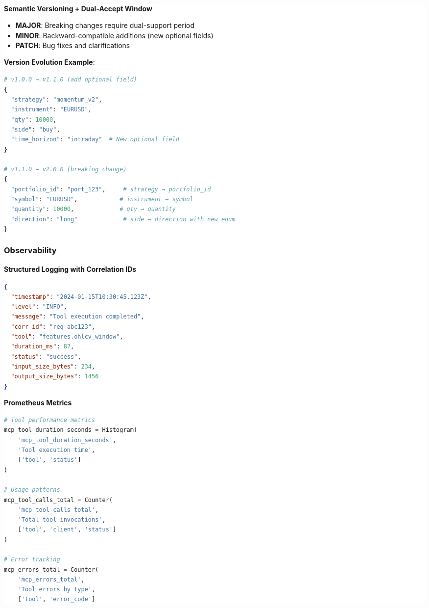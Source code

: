 ```json
```

**Semantic Versioning + Dual-Accept Window**
- **MAJOR**: Breaking changes require dual-support period
- **MINOR**: Backward-compatible additions (new optional fields)
- **PATCH**: Bug fixes and clarifications

**Version Evolution Example**:
```python
# v1.0.0 → v1.1.0 (add optional field)
{
  "strategy": "momentum_v2",
  "instrument": "EURUSD",
  "qty": 10000,
  "side": "buy",
  "time_horizon": "intraday"  # New optional field
}

# v1.1.0 → v2.0.0 (breaking change)
{
  "portfolio_id": "port_123",     # strategy → portfolio_id
  "symbol": "EURUSD",            # instrument → symbol
  "quantity": 10000,             # qty → quantity
  "direction": "long"             # side → direction with new enum
}
```

### Observability

**Structured Logging with Correlation IDs**
```json
{
  "timestamp": "2024-01-15T10:30:45.123Z",
  "level": "INFO",
  "message": "Tool execution completed",
  "corr_id": "req_abc123",
  "tool": "features.ohlcv_window",
  "duration_ms": 87,
  "status": "success",
  "input_size_bytes": 234,
  "output_size_bytes": 1456
}
```

**Prometheus Metrics**
```python
# Tool performance metrics
mcp_tool_duration_seconds = Histogram(
    'mcp_tool_duration_seconds',
    'Tool execution time',
    ['tool', 'status']
)

# Usage patterns
mcp_tool_calls_total = Counter(
    'mcp_tool_calls_total',
    'Total tool invocations',
    ['tool', 'client', 'status']
)

# Error tracking
mcp_errors_total = Counter(
    'mcp_errors_total',
    'Tool errors by type',
    ['tool', 'error_code']
```